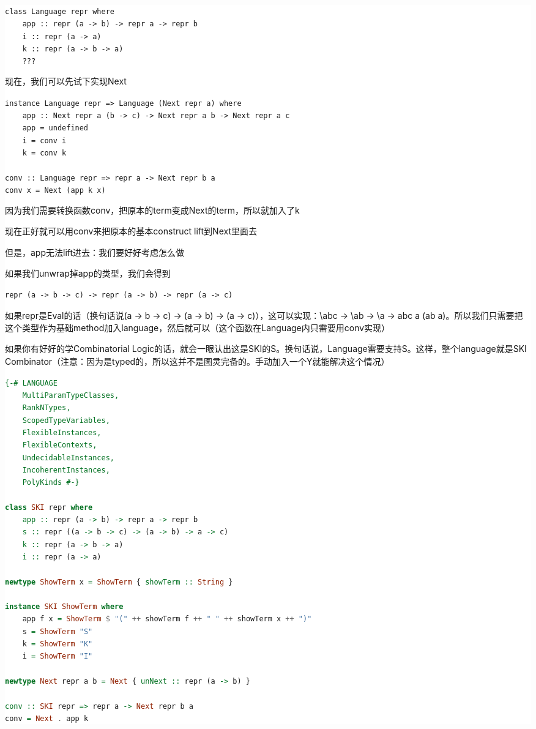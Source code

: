 ````text
class Language repr where
    app :: repr (a -> b) -> repr a -> repr b
    i :: repr (a -> a)
    k :: repr (a -> b -> a)
    ???
````

&#32;现在，我们可以先试下实现Next

````text
instance Language repr => Language (Next repr a) where
    app :: Next repr a (b -> c) -> Next repr a b -> Next repr a c
    app = undefined
    i = conv i
    k = conv k

conv :: Language repr => repr a -> Next repr b a
conv x = Next (app k x)
````

因为我们需要转换函数conv，把原本的term变成Next的term，所以就加入了k

现在正好就可以用conv来把原本的基本construct lift到Next里面去

但是，app无法lift进去：我们要好好考虑怎么做  


如果我们unwrap掉app的类型，我们会得到

````text
repr (a -> b -> c) -> repr (a -> b) -> repr (a -> c)
````

如果repr是Eval的话（换句话说(a -> b -> c) -> (a -> b) -> (a -> c)），这可以实现：\abc -> \ab -> \a -> abc a (ab a)。所以我们只需要把这个类型作为基础method加入language，然后就可以（这个函数在Language内只需要用conv实现）   


如果你有好好的学Combinatorial Logic的话，就会一眼认出这是SKI的S。换句话说，Language需要支持S。这样，整个language就是SKI Combinator（注意：因为是typed的，所以这并不是图灵完备的。手动加入一个Y就能解决这个情况）

````haskell
{-# LANGUAGE
    MultiParamTypeClasses,
    RankNTypes,
    ScopedTypeVariables,
    FlexibleInstances,
    FlexibleContexts,
    UndecidableInstances,
    IncoherentInstances,
    PolyKinds #-}

class SKI repr where
    app :: repr (a -> b) -> repr a -> repr b
    s :: repr ((a -> b -> c) -> (a -> b) -> a -> c)
    k :: repr (a -> b -> a)
    i :: repr (a -> a)

newtype ShowTerm x = ShowTerm { showTerm :: String }

instance SKI ShowTerm where
    app f x = ShowTerm $ "(" ++ showTerm f ++ " " ++ showTerm x ++ ")"
    s = ShowTerm "S"
    k = ShowTerm "K"
    i = ShowTerm "I"

newtype Next repr a b = Next { unNext :: repr (a -> b) }

conv :: SKI repr => repr a -> Next repr b a
conv = Next . app k
````